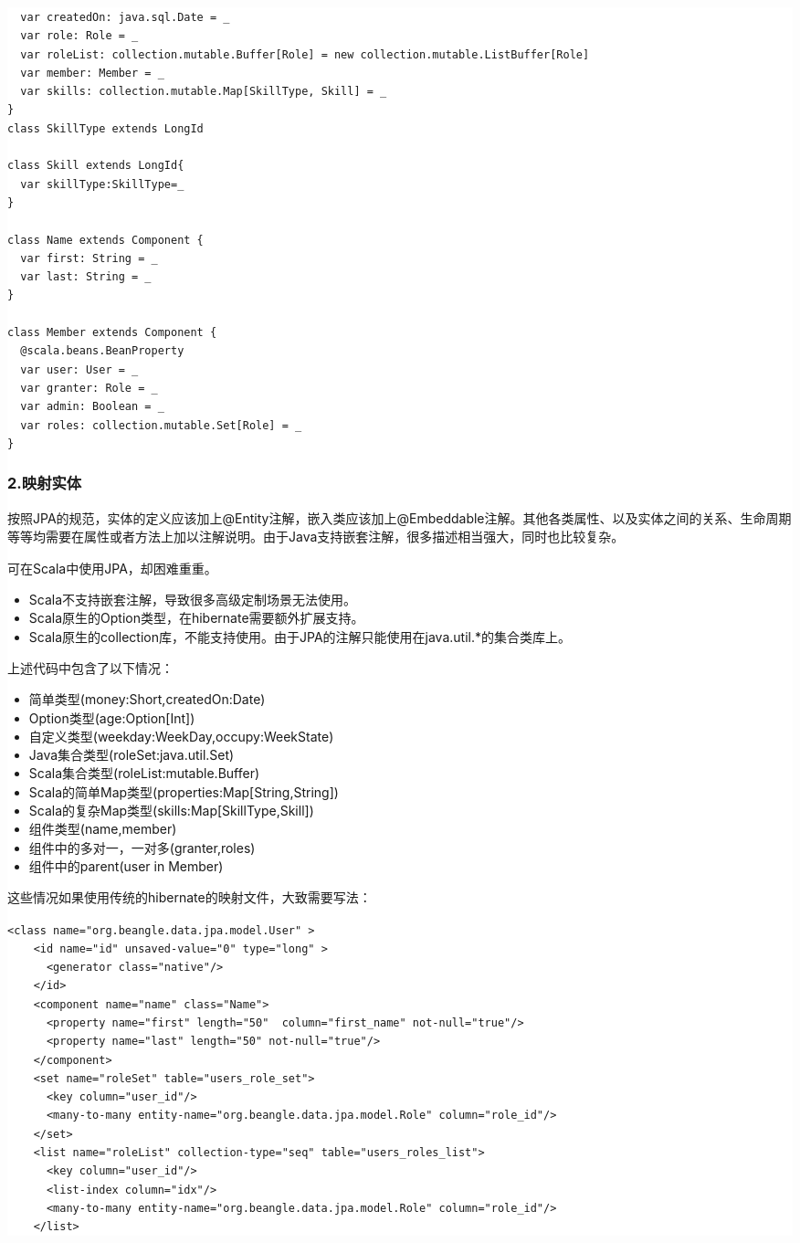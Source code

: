       var createdOn: java.sql.Date = _
      var role: Role = _
      var roleList: collection.mutable.Buffer[Role] = new collection.mutable.ListBuffer[Role]
      var member: Member = _
      var skills: collection.mutable.Map[SkillType, Skill] = _
    }
    class SkillType extends LongId

    class Skill extends LongId{
      var skillType:SkillType=_
    }

    class Name extends Component {
      var first: String = _
      var last: String = _
    }

    class Member extends Component {
      @scala.beans.BeanProperty
      var user: User = _
      var granter: Role = _
      var admin: Boolean = _
      var roles: collection.mutable.Set[Role] = _
    }

### 2.映射实体

按照JPA的规范，实体的定义应该加上@Entity注解，嵌入类应该加上@Embeddable注解。其他各类属性、以及实体之间的关系、生命周期等等均需要在属性或者方法上加以注解说明。由于Java支持嵌套注解，很多描述相当强大，同时也比较复杂。

可在Scala中使用JPA，却困难重重。

* Scala不支持嵌套注解，导致很多高级定制场景无法使用。
* Scala原生的Option类型，在hibernate需要额外扩展支持。
* Scala原生的collection库，不能支持使用。由于JPA的注解只能使用在java.util.*的集合类库上。

上述代码中包含了以下情况：

 * 简单类型(money:Short,createdOn:Date)
 * Option类型(age:Option[Int])
 * 自定义类型(weekday:WeekDay,occupy:WeekState)
 * Java集合类型(roleSet:java.util.Set)
 * Scala集合类型(roleList:mutable.Buffer)
 * Scala的简单Map类型(properties:Map[String,String])
 * Scala的复杂Map类型(skills:Map[SkillType,Skill])
 * 组件类型(name,member)
 * 组件中的多对一，一对多(granter,roles)
 * 组件中的parent(user in Member)

这些情况如果使用传统的hibernate的映射文件，大致需要写法：

    <class name="org.beangle.data.jpa.model.User" >
        <id name="id" unsaved-value="0" type="long" >
          <generator class="native"/>
        </id>
        <component name="name" class="Name">
          <property name="first" length="50"  column="first_name" not-null="true"/>
          <property name="last" length="50" not-null="true"/>
        </component>
        <set name="roleSet" table="users_role_set">
          <key column="user_id"/>
          <many-to-many entity-name="org.beangle.data.jpa.model.Role" column="role_id"/>
        </set>
        <list name="roleList" collection-type="seq" table="users_roles_list">
          <key column="user_id"/>
          <list-index column="idx"/>
          <many-to-many entity-name="org.beangle.data.jpa.model.Role" column="role_id"/>
        </list>